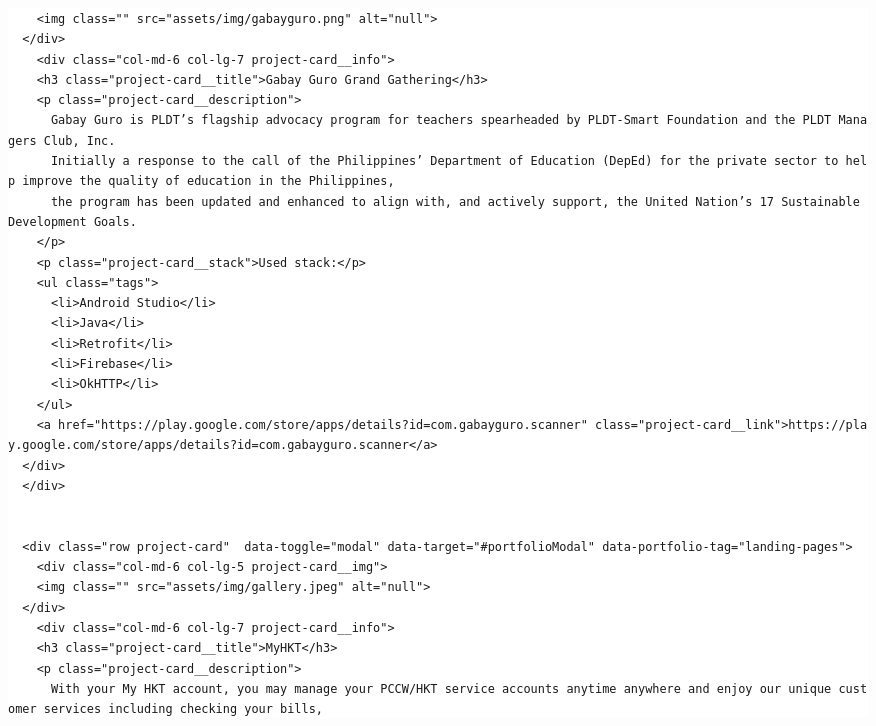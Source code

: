         <img class="" src="assets/img/gabayguro.png" alt="null">
      </div>
        <div class="col-md-6 col-lg-7 project-card__info">
        <h3 class="project-card__title">Gabay Guro Grand Gathering</h3>
        <p class="project-card__description">
          Gabay Guro is PLDT’s flagship advocacy program for teachers spearheaded by PLDT-Smart Foundation and the PLDT Managers Club, Inc. 
          Initially a response to the call of the Philippines’ Department of Education (DepEd) for the private sector to help improve the quality of education in the Philippines, 
          the program has been updated and enhanced to align with, and actively support, the United Nation’s 17 Sustainable Development Goals.
        </p>
        <p class="project-card__stack">Used stack:</p>
        <ul class="tags">
          <li>Android Studio</li>
          <li>Java</li>
          <li>Retrofit</li>
          <li>Firebase</li>
          <li>OkHTTP</li>
        </ul>
        <a href="https://play.google.com/store/apps/details?id=com.gabayguro.scanner" class="project-card__link">https://play.google.com/store/apps/details?id=com.gabayguro.scanner</a>
      </div>
      </div>


      <div class="row project-card"  data-toggle="modal" data-target="#portfolioModal" data-portfolio-tag="landing-pages">
        <div class="col-md-6 col-lg-5 project-card__img">
        <img class="" src="assets/img/gallery.jpeg" alt="null">
      </div>
        <div class="col-md-6 col-lg-7 project-card__info">
        <h3 class="project-card__title">MyHKT</h3>
        <p class="project-card__description">
          With your My HKT account, you may manage your PCCW/HKT service accounts anytime anywhere and enjoy our unique customer services including checking your bills, 